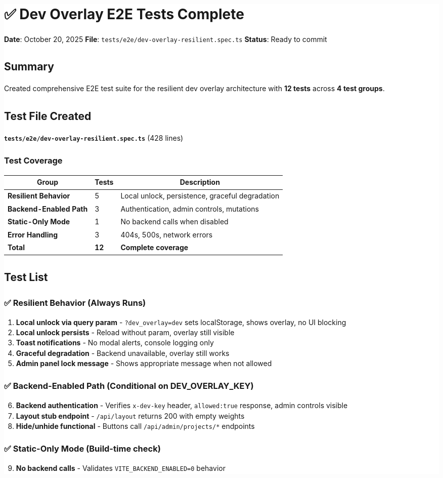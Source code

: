 # ✅ Dev Overlay E2E Tests Complete

**Date**: October 20, 2025
**File**: `tests/e2e/dev-overlay-resilient.spec.ts`
**Status**: Ready to commit

## Summary

Created comprehensive E2E test suite for the resilient dev overlay architecture with **12 tests** across **4 test groups**.

## Test File Created

**`tests/e2e/dev-overlay-resilient.spec.ts`** (428 lines)

### Test Coverage

| Group | Tests | Description |
|-------|-------|-------------|
| **Resilient Behavior** | 5 | Local unlock, persistence, graceful degradation |
| **Backend-Enabled Path** | 3 | Authentication, admin controls, mutations |
| **Static-Only Mode** | 1 | No backend calls when disabled |
| **Error Handling** | 3 | 404s, 500s, network errors |
| **Total** | **12** | **Complete coverage** |

## Test List

### ✅ Resilient Behavior (Always Runs)

1. **Local unlock via query param** - `?dev_overlay=dev` sets localStorage, shows overlay, no UI blocking
2. **Local unlock persists** - Reload without param, overlay still visible
3. **Toast notifications** - No modal alerts, console logging only
4. **Graceful degradation** - Backend unavailable, overlay still works
5. **Admin panel lock message** - Shows appropriate message when not allowed

### ✅ Backend-Enabled Path (Conditional on DEV_OVERLAY_KEY)

6. **Backend authentication** - Verifies `x-dev-key` header, `allowed:true` response, admin controls visible
7. **Layout stub endpoint** - `/api/layout` returns 200 with empty weights
8. **Hide/unhide functional** - Buttons call `/api/admin/projects/*` endpoints

### ✅ Static-Only Mode (Build-time check)

9. **No backend calls** - Validates `VITE_BACKEND_ENABLED=0` behavior
